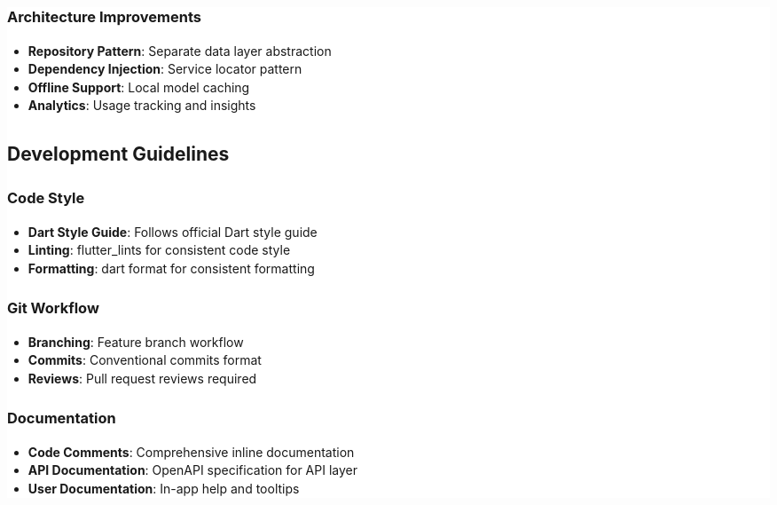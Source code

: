 ### Architecture Improvements
- **Repository Pattern**: Separate data layer abstraction
- **Dependency Injection**: Service locator pattern
- **Offline Support**: Local model caching
- **Analytics**: Usage tracking and insights

## Development Guidelines

### Code Style
- **Dart Style Guide**: Follows official Dart style guide
- **Linting**: flutter_lints for consistent code style
- **Formatting**: dart format for consistent formatting

### Git Workflow
- **Branching**: Feature branch workflow
- **Commits**: Conventional commits format
- **Reviews**: Pull request reviews required

### Documentation
- **Code Comments**: Comprehensive inline documentation
- **API Documentation**: OpenAPI specification for API layer
- **User Documentation**: In-app help and tooltips